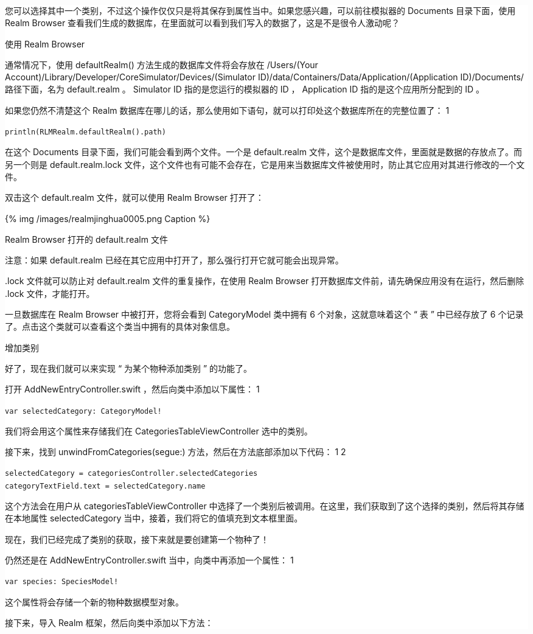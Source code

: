 您可以选择其中一个类别，不过这个操作仅仅只是将其保存到属性当中。如果您感兴趣，可以前往模拟器的 Documents 目录下面，使用 Realm Browser 查看我们生成的数据库，在里面就可以看到我们写入的数据了，这是不是很令人激动呢？

使用 Realm Browser

通常情况下，使用 defaultRealm() 方法生成的数据库文件将会存放在 /Users/(Your Account)/Library/Developer/CoreSimulator/Devices/(Simulator ID)/data/Containers/Data/Application/(Application ID)/Documents/ 路径下面，名为 default.realm 。 Simulator ID 指的是您运行的模拟器的 ID ， Application ID 指的是这个应用所分配到的 ID 。

如果您仍然不清楚这个 Realm 数据库在哪儿的话，那么使用如下语句，就可以打印处这个数据库所在的完整位置了：
1
	
	println(RLMRealm.defaultRealm().path)

在这个 Documents 目录下面，我们可能会看到两个文件。一个是 default.realm 文件，这个是数据库文件，里面就是数据的存放点了。而另一个则是 default.realm.lock 文件，这个文件也有可能不会存在，它是用来当数据库文件被使用时，防止其它应用对其进行修改的一个文件。

双击这个 default.realm 文件，就可以使用 Realm Browser 打开了：


{% img /images/realmjinghua0005.png Caption %} 

Realm Browser 打开的 default.realm 文件

注意：如果 default.realm 已经在其它应用中打开了，那么强行打开它就可能会出现异常。

.lock 文件就可以防止对 default.realm 文件的重复操作，在使用 Realm Browser 打开数据库文件前，请先确保应用没有在运行，然后删除 .lock 文件，才能打开。

一旦数据库在 Realm Browser 中被打开，您将会看到 CategoryModel 类中拥有 6 个对象，这就意味着这个 “ 表 ” 中已经存放了 6 个记录了。点击这个类就可以查看这个类当中拥有的具体对象信息。

增加类别

好了，现在我们就可以来实现 “ 为某个物种添加类别 ” 的功能了。

打开 AddNewEntryController.swift ，然后向类中添加以下属性：
1
	
	var selectedCategory: CategoryModel!

我们将会用这个属性来存储我们在 CategoriesTableViewController 选中的类别。

接下来，找到 unwindFromCategories(segue:) 方法，然后在方法底部添加以下代码：
1
2
	
	selectedCategory = categoriesController.selectedCategories
	categoryTextField.text = selectedCategory.name

这个方法会在用户从 categoriesTableViewController 中选择了一个类别后被调用。在这里，我们获取到了这个选择的类别，然后将其存储在本地属性 selectedCategory 当中，接着，我们将它的值填充到文本框里面。

现在，我们已经完成了类别的获取，接下来就是要创建第一个物种了！

仍然还是在 AddNewEntryController.swift 当中，向类中再添加一个属性：
1
	
	var species: SpeciesModel!

这个属性将会存储一个新的物种数据模型对象。

接下来，导入 Realm 框架，然后向类中添加以下方法：
